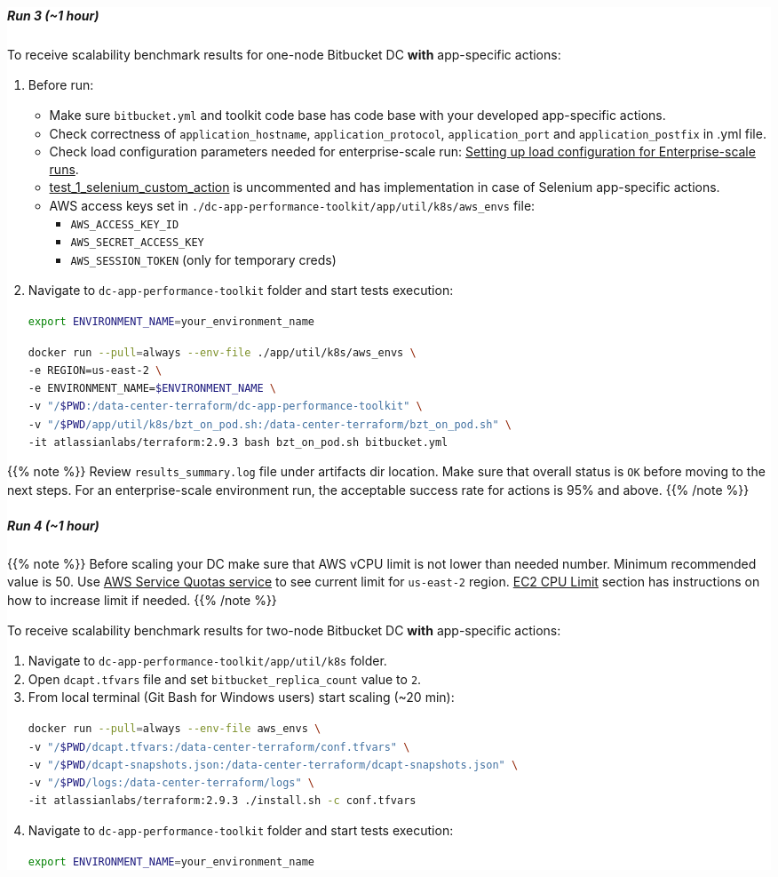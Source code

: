 ##### <a id="run3"></a> Run 3 (~1 hour)

To receive scalability benchmark results for one-node Bitbucket DC **with** app-specific actions:

1. Before run:
   * Make sure `bitbucket.yml` and toolkit code base has code base with your developed app-specific actions.
   * Check correctness of `application_hostname`, `application_protocol`, `application_port` and `application_postfix` in .yml file.
   * Check load configuration parameters needed for enterprise-scale run: [Setting up load configuration for Enterprise-scale runs](#loadconfiguration).
   * [test_1_selenium_custom_action](https://github.com/atlassian/dc-app-performance-toolkit/blob/master/app/selenium_ui/bitbucket_ui.py#L67-L68) is uncommented and has implementation in case of Selenium app-specific actions.
   * AWS access keys set in `./dc-app-performance-toolkit/app/util/k8s/aws_envs` file:
      - `AWS_ACCESS_KEY_ID`
      - `AWS_SECRET_ACCESS_KEY`
      - `AWS_SESSION_TOKEN` (only for temporary creds)
1. Navigate to `dc-app-performance-toolkit` folder and start tests execution:
    ``` bash
    export ENVIRONMENT_NAME=your_environment_name
    ```

    ``` bash
    docker run --pull=always --env-file ./app/util/k8s/aws_envs \
    -e REGION=us-east-2 \
    -e ENVIRONMENT_NAME=$ENVIRONMENT_NAME \
    -v "/$PWD:/data-center-terraform/dc-app-performance-toolkit" \
    -v "/$PWD/app/util/k8s/bzt_on_pod.sh:/data-center-terraform/bzt_on_pod.sh" \
    -it atlassianlabs/terraform:2.9.3 bash bzt_on_pod.sh bitbucket.yml
    ```
   
{{% note %}}
Review `results_summary.log` file under artifacts dir location. Make sure that overall status is `OK` before moving to the next steps. For an enterprise-scale environment run, the acceptable success rate for actions is 95% and above.
{{% /note %}}


##### <a id="run4"></a> Run 4 (~1 hour)
{{% note %}}
Before scaling your DC make sure that AWS vCPU limit is not lower than needed number. Minimum recommended value is 50.
Use [AWS Service Quotas service](https://console.aws.amazon.com/servicequotas/home/services/ec2/quotas/L-1216C47A?region=us-east-2) to see current limit for `us-east-2` region.
[EC2 CPU Limit](https://developer.atlassian.com/platform/marketplace/dc-apps-performance-toolkit-user-guide-jira/#ec2-cpu-limit) section has instructions on how to increase limit if needed.
{{% /note %}}

To receive scalability benchmark results for two-node Bitbucket DC **with** app-specific actions:

1. Navigate to `dc-app-performance-toolkit/app/util/k8s` folder.
1. Open `dcapt.tfvars` file and set `bitbucket_replica_count` value to `2`.
1. From local terminal (Git Bash for Windows users) start scaling (~20 min):
   ``` bash
   docker run --pull=always --env-file aws_envs \
   -v "/$PWD/dcapt.tfvars:/data-center-terraform/conf.tfvars" \
   -v "/$PWD/dcapt-snapshots.json:/data-center-terraform/dcapt-snapshots.json" \
   -v "/$PWD/logs:/data-center-terraform/logs" \
   -it atlassianlabs/terraform:2.9.3 ./install.sh -c conf.tfvars
   ```
1. Navigate to `dc-app-performance-toolkit` folder and start tests execution:
    ``` bash
    export ENVIRONMENT_NAME=your_environment_name
    ```
